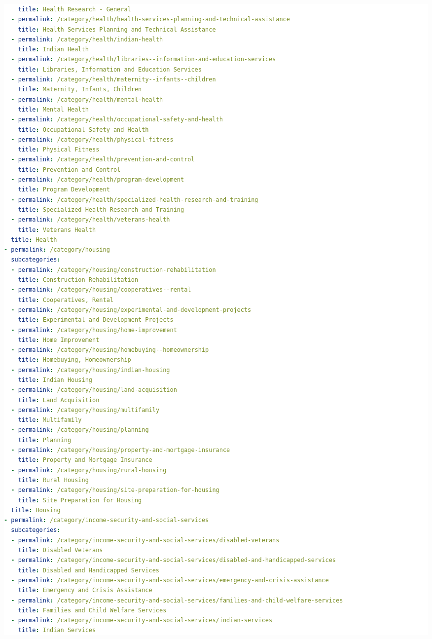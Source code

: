 ```yaml
    title: Health Research - General
  - permalink: /category/health/health-services-planning-and-technical-assistance
    title: Health Services Planning and Technical Assistance
  - permalink: /category/health/indian-health
    title: Indian Health
  - permalink: /category/health/libraries--information-and-education-services
    title: Libraries, Information and Education Services
  - permalink: /category/health/maternity--infants--children
    title: Maternity, Infants, Children
  - permalink: /category/health/mental-health
    title: Mental Health
  - permalink: /category/health/occupational-safety-and-health
    title: Occupational Safety and Health
  - permalink: /category/health/physical-fitness
    title: Physical Fitness
  - permalink: /category/health/prevention-and-control
    title: Prevention and Control
  - permalink: /category/health/program-development
    title: Program Development
  - permalink: /category/health/specialized-health-research-and-training
    title: Specialized Health Research and Training
  - permalink: /category/health/veterans-health
    title: Veterans Health
  title: Health
- permalink: /category/housing
  subcategories:
  - permalink: /category/housing/construction-rehabilitation
    title: Construction Rehabilitation
  - permalink: /category/housing/cooperatives--rental
    title: Cooperatives, Rental
  - permalink: /category/housing/experimental-and-development-projects
    title: Experimental and Development Projects
  - permalink: /category/housing/home-improvement
    title: Home Improvement
  - permalink: /category/housing/homebuying--homeownership
    title: Homebuying, Homeownership
  - permalink: /category/housing/indian-housing
    title: Indian Housing
  - permalink: /category/housing/land-acquisition
    title: Land Acquisition
  - permalink: /category/housing/multifamily
    title: Multifamily
  - permalink: /category/housing/planning
    title: Planning
  - permalink: /category/housing/property-and-mortgage-insurance
    title: Property and Mortgage Insurance
  - permalink: /category/housing/rural-housing
    title: Rural Housing
  - permalink: /category/housing/site-preparation-for-housing
    title: Site Preparation for Housing
  title: Housing
- permalink: /category/income-security-and-social-services
  subcategories:
  - permalink: /category/income-security-and-social-services/disabled-veterans
    title: Disabled Veterans
  - permalink: /category/income-security-and-social-services/disabled-and-handicapped-services
    title: Disabled and Handicapped Services
  - permalink: /category/income-security-and-social-services/emergency-and-crisis-assistance
    title: Emergency and Crisis Assistance
  - permalink: /category/income-security-and-social-services/families-and-child-welfare-services
    title: Families and Child Welfare Services
  - permalink: /category/income-security-and-social-services/indian-services
    title: Indian Services
```